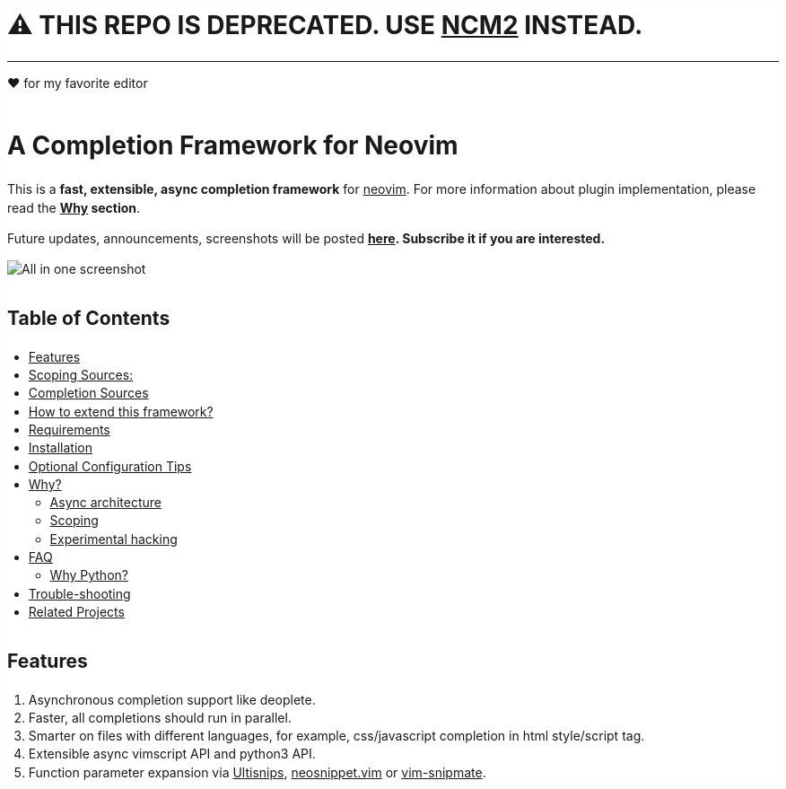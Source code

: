 # :warning: THIS REPO IS DEPRECATED. USE [NCM2](https://github.com/ncm2/ncm2) INSTEAD.

---

:heart: for my favorite editor

# A Completion Framework for Neovim

This is a **fast, extensible, async completion framework** for
[neovim](https://github.com/neovim/neovim).  For more information about plugin
implementation, please read the **[Why](#why) section**.

Future updates, announcements, screenshots will be posted
**[here](https://github.com/roxma/nvim-completion-manager/issues/12).
Subscribe it if you are interested.**

![All in one screenshot](https://cloud.githubusercontent.com/assets/4538941/23752974/8fffbdda-0512-11e7-8466-8a30f480de21.gif)


## Table of Contents



* [Features](#features)
* [Scoping Sources:](#scoping-sources)
* [Completion Sources](#completion-sources)
* [How to extend this framework?](#how-to-extend-this-framework)
* [Requirements](#requirements)
* [Installation](#installation)
* [Optional Configuration Tips](#optional-configuration-tips)
* [Why?](#why)
    * [Async architecture](#async-architecture)
    * [Scoping](#scoping)
    * [Experimental hacking](#experimental-hacking)
* [FAQ](#faq)
    * [Why Python?](#why-python)
* [Trouble-shooting](#trouble-shooting)
* [Related Projects](#related-projects)




## Features

1. Asynchronous completion support like deoplete.
2. Faster, all completions should run in parallel.
3. Smarter on files with different languages, for example, css/javascript
completion in html style/script tag.
4. Extensible async vimscript API and python3 API.
5. Function parameter expansion via
   [Ultisnips](https://github.com/SirVer/ultisnips),
   [neosnippet.vim](https://github.com/Shougo/neosnippet.vim) or
   [vim-snipmate](https://github.com/garbas/vim-snipmate).
